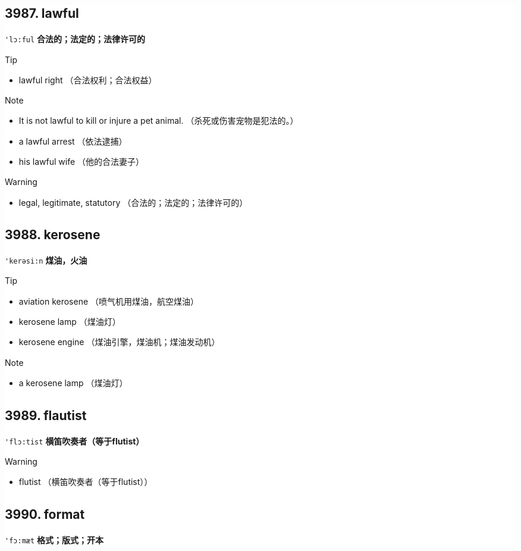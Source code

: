 ## 3987. lawful

`'lɔ:ful`  **合法的；法定的；法律许可的**

> [!TIP]
>
> - lawful right （合法权利；合法权益）
>

> [!NOTE]
>
> - It is not lawful to kill or injure a pet animal. （杀死或伤害宠物是犯法的。）
>
> - a lawful arrest （依法逮捕）
>
> - his lawful wife （他的合法妻子）
>

> [!WARNING]
>
> - legal, legitimate, statutory （合法的；法定的；法律许可的）
>

## 3988. kerosene

`'kerəsi:n`  **煤油，火油**

> [!TIP]
>
> - aviation kerosene （喷气机用煤油，航空煤油）
>
> - kerosene lamp （煤油灯）
>
> - kerosene engine （煤油引擎，煤油机；煤油发动机）
>

> [!NOTE]
>
> - a kerosene lamp （煤油灯）
>

## 3989. flautist

`'flɔ:tist`  **横笛吹奏者（等于flutist）**

> [!WARNING]
>
> - flutist （横笛吹奏者（等于flutist））
>

## 3990. format

`'fɔ:mæt`  **格式；版式；开本**
